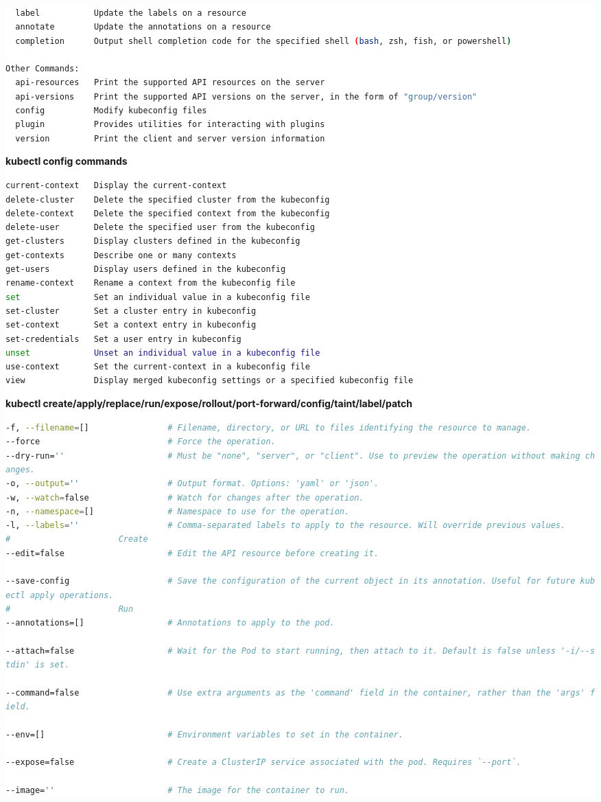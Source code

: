 ```bash
  label           Update the labels on a resource
  annotate        Update the annotations on a resource
  completion      Output shell completion code for the specified shell (bash, zsh, fish, or powershell)

Other Commands:
  api-resources   Print the supported API resources on the server
  api-versions    Print the supported API versions on the server, in the form of "group/version"
  config          Modify kubeconfig files
  plugin          Provides utilities for interacting with plugins
  version         Print the client and server version information
```
**kubectl config commands**
```bash
current-context   Display the current-context
delete-cluster    Delete the specified cluster from the kubeconfig
delete-context    Delete the specified context from the kubeconfig
delete-user       Delete the specified user from the kubeconfig
get-clusters      Display clusters defined in the kubeconfig
get-contexts      Describe one or many contexts
get-users         Display users defined in the kubeconfig
rename-context    Rename a context from the kubeconfig file
set               Set an individual value in a kubeconfig file
set-cluster       Set a cluster entry in kubeconfig
set-context       Set a context entry in kubeconfig
set-credentials   Set a user entry in kubeconfig
unset             Unset an individual value in a kubeconfig file
use-context       Set the current-context in a kubeconfig file
view              Display merged kubeconfig settings or a specified kubeconfig file
```

**kubectl create/apply/replace/run/expose/rollout/port-forward/config/taint/label/patch**
```bash
-f, --filename=[]                # Filename, directory, or URL to files identifying the resource to manage.
--force                          # Force the operation.
--dry-run=''                     # Must be "none", "server", or "client". Use to preview the operation without making changes.
-o, --output=''                  # Output format. Options: 'yaml' or 'json'.
-w, --watch=false                # Watch for changes after the operation.
-n, --namespace=[]               # Namespace to use for the operation.
-l, --labels=''                  # Comma-separated labels to apply to the resource. Will override previous values.
#                      Create
--edit=false                     # Edit the API resource before creating it.

--save-config                    # Save the configuration of the current object in its annotation. Useful for future kubectl apply operations.
#                      Run
--annotations=[]                 # Annotations to apply to the pod.

--attach=false                   # Wait for the Pod to start running, then attach to it. Default is false unless '-i/--stdin' is set.

--command=false                  # Use extra arguments as the 'command' field in the container, rather than the 'args' field.

--env=[]                         # Environment variables to set in the container.

--expose=false                   # Create a ClusterIP service associated with the pod. Requires `--port`.

--image=''                       # The image for the container to run.

```